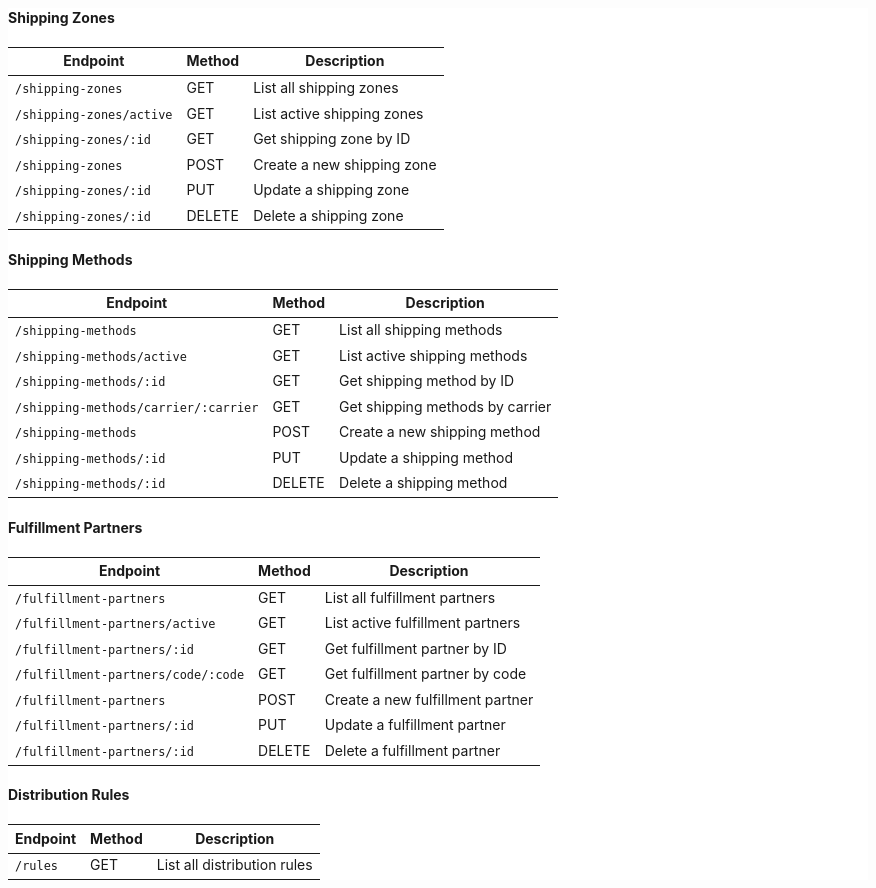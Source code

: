 #### Shipping Zones
| Endpoint | Method | Description |
|----------|--------|-------------|
| `/shipping-zones` | GET | List all shipping zones |
| `/shipping-zones/active` | GET | List active shipping zones |
| `/shipping-zones/:id` | GET | Get shipping zone by ID |
| `/shipping-zones` | POST | Create a new shipping zone |
| `/shipping-zones/:id` | PUT | Update a shipping zone |
| `/shipping-zones/:id` | DELETE | Delete a shipping zone |

#### Shipping Methods
| Endpoint | Method | Description |
|----------|--------|-------------|
| `/shipping-methods` | GET | List all shipping methods |
| `/shipping-methods/active` | GET | List active shipping methods |
| `/shipping-methods/:id` | GET | Get shipping method by ID |
| `/shipping-methods/carrier/:carrier` | GET | Get shipping methods by carrier |
| `/shipping-methods` | POST | Create a new shipping method |
| `/shipping-methods/:id` | PUT | Update a shipping method |
| `/shipping-methods/:id` | DELETE | Delete a shipping method |

#### Fulfillment Partners
| Endpoint | Method | Description |
|----------|--------|-------------|
| `/fulfillment-partners` | GET | List all fulfillment partners |
| `/fulfillment-partners/active` | GET | List active fulfillment partners |
| `/fulfillment-partners/:id` | GET | Get fulfillment partner by ID |
| `/fulfillment-partners/code/:code` | GET | Get fulfillment partner by code |
| `/fulfillment-partners` | POST | Create a new fulfillment partner |
| `/fulfillment-partners/:id` | PUT | Update a fulfillment partner |
| `/fulfillment-partners/:id` | DELETE | Delete a fulfillment partner |

#### Distribution Rules
| Endpoint | Method | Description |
|----------|--------|-------------|
| `/rules` | GET | List all distribution rules |
